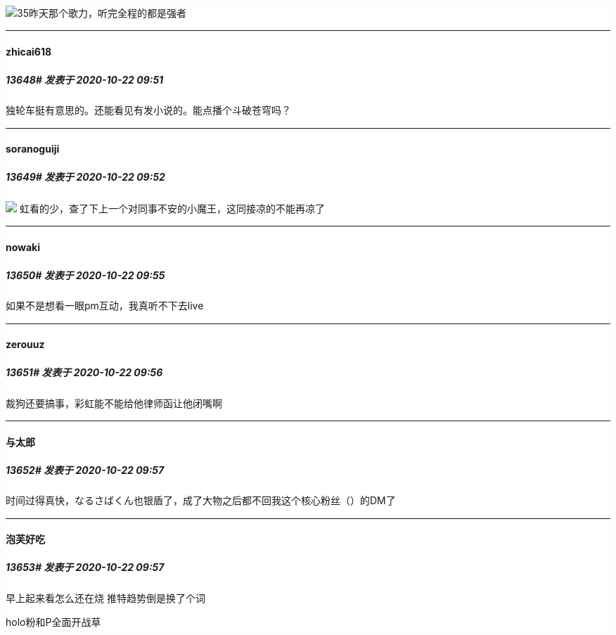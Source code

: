 
<img src="https://static.saraba1st.com/image/smiley/face2017/001.png" referrerpolicy="no-referrer">35昨天那个歌力，听完全程的都是强者


*****

####  zhicai618  
##### 13648#       发表于 2020-10-22 09:51


独轮车挺有意思的。还能看见有发小说的。能点播个斗破苍穹吗？


*****

####  soranoguiji  
##### 13649#       发表于 2020-10-22 09:52


<img src="https://static.saraba1st.com/image/smiley/face2017/037.png" referrerpolicy="no-referrer"> 虹看的少，查了下上一个对同事不安的小魔王，这同接凉的不能再凉了


*****

####  nowaki  
##### 13650#       发表于 2020-10-22 09:55


如果不是想看一眼pm互动，我真听不下去live


*****

####  zerouuz  
##### 13651#       发表于 2020-10-22 09:56


裁狗还要搞事，彩虹能不能给他律师函让他闭嘴啊


*****

####  与太郎  
##### 13652#       发表于 2020-10-22 09:57


时间过得真快，なるさばくん也银盾了，成了大物之后都不回我这个核心粉丝（）的DM了


*****

####  泡芙好吃  
##### 13653#       发表于 2020-10-22 09:57


早上起来看怎么还在烧 推特趋势倒是换了个词

holo粉和P全面开战草
